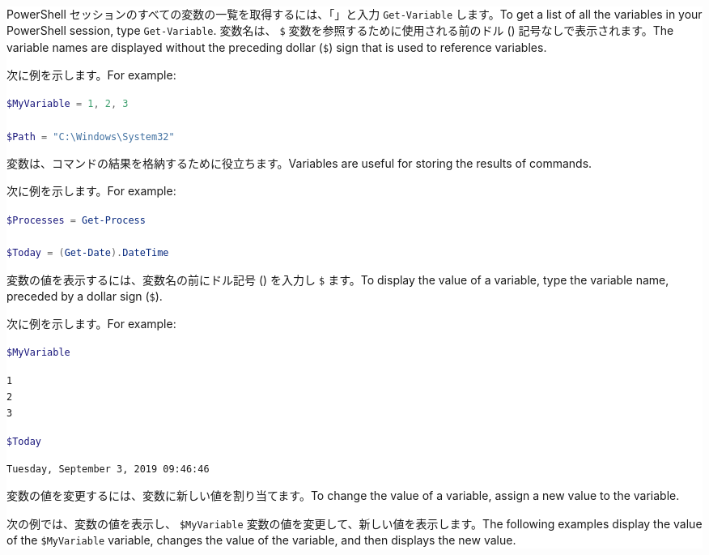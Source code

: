 <span data-ttu-id="b2c86-135">PowerShell セッションのすべての変数の一覧を取得するには、「」と入力 `Get-Variable` します。</span><span class="sxs-lookup"><span data-stu-id="b2c86-135">To get a list of all the variables in your PowerShell session, type `Get-Variable`.</span></span> <span data-ttu-id="b2c86-136">変数名は、 `$` 変数を参照するために使用される前のドル () 記号なしで表示されます。</span><span class="sxs-lookup"><span data-stu-id="b2c86-136">The variable names are displayed without the preceding dollar (`$`) sign that is used to reference variables.</span></span>

<span data-ttu-id="b2c86-137">次に例を示します。</span><span class="sxs-lookup"><span data-stu-id="b2c86-137">For example:</span></span>

```powershell
$MyVariable = 1, 2, 3

$Path = "C:\Windows\System32"
```

<span data-ttu-id="b2c86-138">変数は、コマンドの結果を格納するために役立ちます。</span><span class="sxs-lookup"><span data-stu-id="b2c86-138">Variables are useful for storing the results of commands.</span></span>

<span data-ttu-id="b2c86-139">次に例を示します。</span><span class="sxs-lookup"><span data-stu-id="b2c86-139">For example:</span></span>

```powershell
$Processes = Get-Process

$Today = (Get-Date).DateTime
```

<span data-ttu-id="b2c86-140">変数の値を表示するには、変数名の前にドル記号 () を入力し `$` ます。</span><span class="sxs-lookup"><span data-stu-id="b2c86-140">To display the value of a variable, type the variable name, preceded by a dollar sign (`$`).</span></span>

<span data-ttu-id="b2c86-141">次に例を示します。</span><span class="sxs-lookup"><span data-stu-id="b2c86-141">For example:</span></span>

```powershell
$MyVariable
```

```Output
1
2
3
```

```powershell
$Today
```

```Output
Tuesday, September 3, 2019 09:46:46
```

<span data-ttu-id="b2c86-142">変数の値を変更するには、変数に新しい値を割り当てます。</span><span class="sxs-lookup"><span data-stu-id="b2c86-142">To change the value of a variable, assign a new value to the variable.</span></span>

<span data-ttu-id="b2c86-143">次の例では、変数の値を表示し、 `$MyVariable` 変数の値を変更して、新しい値を表示します。</span><span class="sxs-lookup"><span data-stu-id="b2c86-143">The following examples display the value of the `$MyVariable` variable, changes the value of the variable, and then displays the new value.</span></span>
